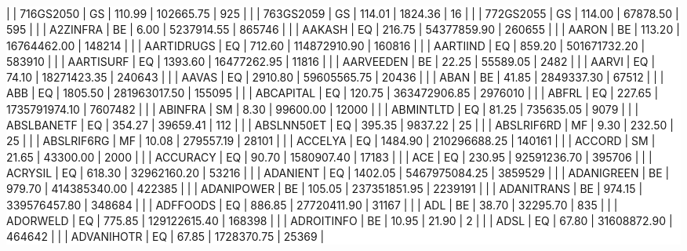 |  | 716GS2050 | GS | 110.99 | 102665.75 | 925 |
|  | 763GS2059 | GS | 114.01 | 1824.36 | 16 |
|  | 772GS2055 | GS | 114.00 | 67878.50 | 595 |
|  | A2ZINFRA | BE | 6.00 | 5237914.55 | 865746 |
|  | AAKASH | EQ | 216.75 | 54377859.90 | 260655 |
|  | AARON | BE | 113.20 | 16764462.00 | 148214 |
|  | AARTIDRUGS | EQ | 712.60 | 114872910.90 | 160816 |
|  | AARTIIND | EQ | 859.20 | 501671732.20 | 583910 |
|  | AARTISURF | EQ | 1393.60 | 16477262.95 | 11816 |
|  | AARVEEDEN | BE | 22.25 | 55589.05 | 2482 |
|  | AARVI | EQ | 74.10 | 18271423.35 | 240643 |
|  | AAVAS | EQ | 2910.80 | 59605565.75 | 20436 |
|  | ABAN | BE | 41.85 | 2849337.30 | 67512 |
|  | ABB | EQ | 1805.50 | 281963017.50 | 155095 |
|  | ABCAPITAL | EQ | 120.75 | 363472906.85 | 2976010 |
|  | ABFRL | EQ | 227.65 | 1735791974.10 | 7607482 |
|  | ABINFRA | SM | 8.30 | 99600.00 | 12000 |
|  | ABMINTLTD | EQ | 81.25 | 735635.05 | 9079 |
|  | ABSLBANETF | EQ | 354.27 | 39659.41 | 112 |
|  | ABSLNN50ET | EQ | 395.35 | 9837.22 | 25 |
|  | ABSLRIF6RD | MF | 9.30 | 232.50 | 25 |
|  | ABSLRIF6RG | MF | 10.08 | 279557.19 | 28101 |
|  | ACCELYA | EQ | 1484.90 | 210296688.25 | 140161 |
|  | ACCORD | SM | 21.65 | 43300.00 | 2000 |
|  | ACCURACY | EQ | 90.70 | 1580907.40 | 17183 |
|  | ACE | EQ | 230.95 | 92591236.70 | 395706 |
|  | ACRYSIL | EQ | 618.30 | 32962160.20 | 53216 |
|  | ADANIENT | EQ | 1402.05 | 5467975084.25 | 3859529 |
|  | ADANIGREEN | BE | 979.70 | 414385340.00 | 422385 |
|  | ADANIPOWER | BE | 105.05 | 237351851.95 | 2239191 |
|  | ADANITRANS | BE | 974.15 | 339576457.80 | 348684 |
|  | ADFFOODS | EQ | 886.85 | 27720411.90 | 31167 |
|  | ADL | BE | 38.70 | 32295.70 | 835 |
|  | ADORWELD | EQ | 775.85 | 129122615.40 | 168398 |
|  | ADROITINFO | BE | 10.95 | 21.90 | 2 |
|  | ADSL | EQ | 67.80 | 31608872.90 | 464642 |
|  | ADVANIHOTR | EQ | 67.85 | 1728370.75 | 25369 |